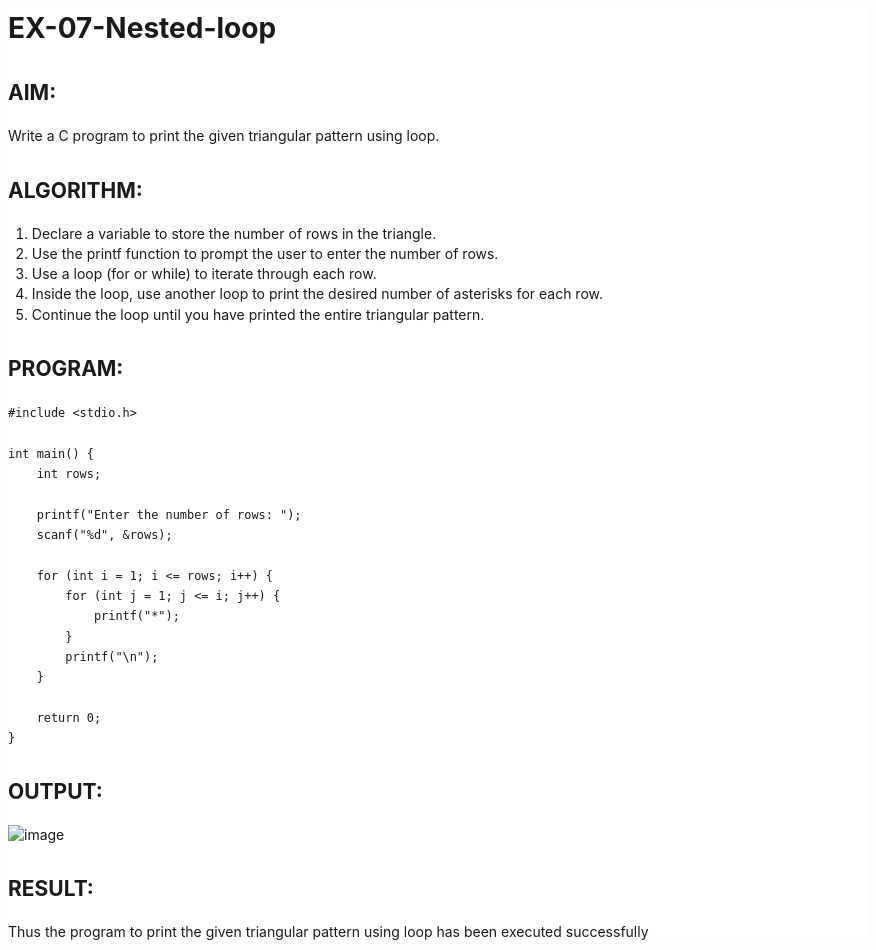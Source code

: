  


# EX-07-Nested-loop

## AIM:

Write a C program to print the given triangular pattern using loop.

## ALGORITHM:

1.	Declare a variable to store the number of rows in the triangle.
2.	Use the printf function to prompt the user to enter the number of rows.
3.	Use a loop (for or while) to iterate through each row.
4.	Inside the loop, use another loop to print the desired number of asterisks for each row.
5.	Continue the loop until you have printed the entire triangular pattern.

## PROGRAM:
```
#include <stdio.h>

int main() {
    int rows;

    printf("Enter the number of rows: ");
    scanf("%d", &rows);

    for (int i = 1; i <= rows; i++) {
        for (int j = 1; j <= i; j++) {
            printf("*");
        }
        printf("\n");
    }

    return 0;
}

```
## OUTPUT:

![image](https://github.com/user-attachments/assets/93dca08f-f6c1-4ac3-9de0-8afd2b336caf)




## RESULT:

Thus the program to print the given triangular pattern using loop has been executed successfully
 
 
